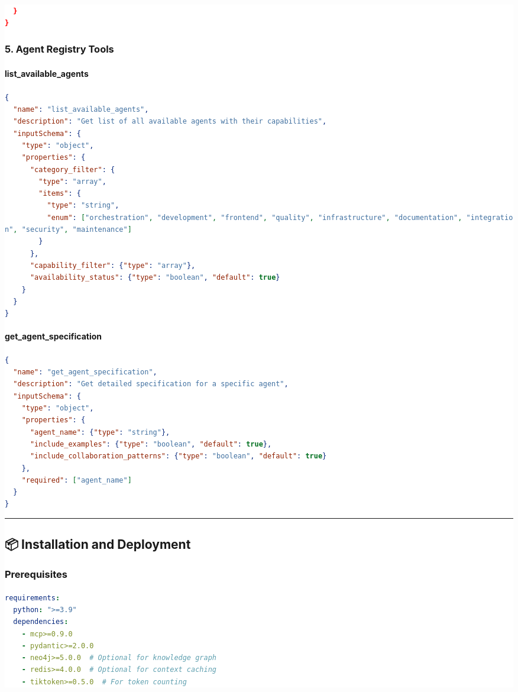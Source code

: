 ```json
  }
}
```

### **5. Agent Registry Tools**

#### **list_available_agents**
```json
{
  "name": "list_available_agents",
  "description": "Get list of all available agents with their capabilities",
  "inputSchema": {
    "type": "object",
    "properties": {
      "category_filter": {
        "type": "array",
        "items": {
          "type": "string",
          "enum": ["orchestration", "development", "frontend", "quality", "infrastructure", "documentation", "integration", "security", "maintenance"]
        }
      },
      "capability_filter": {"type": "array"},
      "availability_status": {"type": "boolean", "default": true}
    }
  }
}
```

#### **get_agent_specification**
```json
{
  "name": "get_agent_specification",
  "description": "Get detailed specification for a specific agent",
  "inputSchema": {
    "type": "object",
    "properties": {
      "agent_name": {"type": "string"},
      "include_examples": {"type": "boolean", "default": true},
      "include_collaboration_patterns": {"type": "boolean", "default": true}
    },
    "required": ["agent_name"]
  }
}
```

---

## 📦 **Installation and Deployment**

### **Prerequisites**
```yaml
requirements:
  python: ">=3.9"
  dependencies:
    - mcp>=0.9.0
    - pydantic>=2.0.0
    - neo4j>=5.0.0  # Optional for knowledge graph
    - redis>=4.0.0  # Optional for context caching
    - tiktoken>=0.5.0  # For token counting
```

